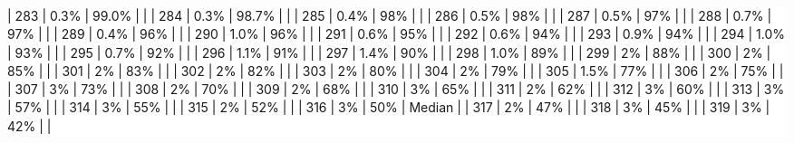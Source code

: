 | 283 | 0.3% | 99.0% |  |
| 284 | 0.3% | 98.7% |  |
| 285 | 0.4% | 98% |  |
| 286 | 0.5% | 98% |  |
| 287 | 0.5% | 97% |  |
| 288 | 0.7% | 97% |  |
| 289 | 0.4% | 96% |  |
| 290 | 1.0% | 96% |  |
| 291 | 0.6% | 95% |  |
| 292 | 0.6% | 94% |  |
| 293 | 0.9% | 94% |  |
| 294 | 1.0% | 93% |  |
| 295 | 0.7% | 92% |  |
| 296 | 1.1% | 91% |  |
| 297 | 1.4% | 90% |  |
| 298 | 1.0% | 89% |  |
| 299 | 2% | 88% |  |
| 300 | 2% | 85% |  |
| 301 | 2% | 83% |  |
| 302 | 2% | 82% |  |
| 303 | 2% | 80% |  |
| 304 | 2% | 79% |  |
| 305 | 1.5% | 77% |  |
| 306 | 2% | 75% |  |
| 307 | 3% | 73% |  |
| 308 | 2% | 70% |  |
| 309 | 2% | 68% |  |
| 310 | 3% | 65% |  |
| 311 | 2% | 62% |  |
| 312 | 3% | 60% |  |
| 313 | 3% | 57% |  |
| 314 | 3% | 55% |  |
| 315 | 2% | 52% |  |
| 316 | 3% | 50% | Median |
| 317 | 2% | 47% |  |
| 318 | 3% | 45% |  |
| 319 | 3% | 42% |  |